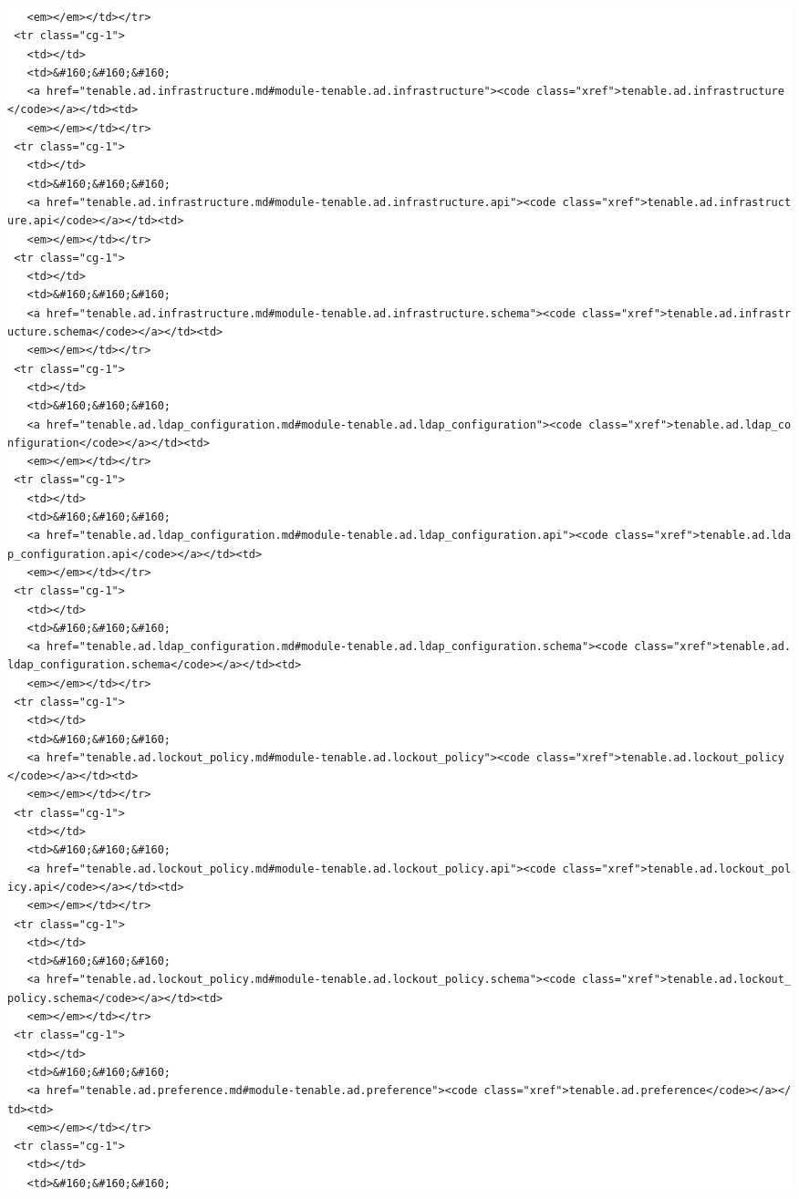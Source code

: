        <em></em></td></tr>
     <tr class="cg-1">
       <td></td>
       <td>&#160;&#160;&#160;
       <a href="tenable.ad.infrastructure.md#module-tenable.ad.infrastructure"><code class="xref">tenable.ad.infrastructure</code></a></td><td>
       <em></em></td></tr>
     <tr class="cg-1">
       <td></td>
       <td>&#160;&#160;&#160;
       <a href="tenable.ad.infrastructure.md#module-tenable.ad.infrastructure.api"><code class="xref">tenable.ad.infrastructure.api</code></a></td><td>
       <em></em></td></tr>
     <tr class="cg-1">
       <td></td>
       <td>&#160;&#160;&#160;
       <a href="tenable.ad.infrastructure.md#module-tenable.ad.infrastructure.schema"><code class="xref">tenable.ad.infrastructure.schema</code></a></td><td>
       <em></em></td></tr>
     <tr class="cg-1">
       <td></td>
       <td>&#160;&#160;&#160;
       <a href="tenable.ad.ldap_configuration.md#module-tenable.ad.ldap_configuration"><code class="xref">tenable.ad.ldap_configuration</code></a></td><td>
       <em></em></td></tr>
     <tr class="cg-1">
       <td></td>
       <td>&#160;&#160;&#160;
       <a href="tenable.ad.ldap_configuration.md#module-tenable.ad.ldap_configuration.api"><code class="xref">tenable.ad.ldap_configuration.api</code></a></td><td>
       <em></em></td></tr>
     <tr class="cg-1">
       <td></td>
       <td>&#160;&#160;&#160;
       <a href="tenable.ad.ldap_configuration.md#module-tenable.ad.ldap_configuration.schema"><code class="xref">tenable.ad.ldap_configuration.schema</code></a></td><td>
       <em></em></td></tr>
     <tr class="cg-1">
       <td></td>
       <td>&#160;&#160;&#160;
       <a href="tenable.ad.lockout_policy.md#module-tenable.ad.lockout_policy"><code class="xref">tenable.ad.lockout_policy</code></a></td><td>
       <em></em></td></tr>
     <tr class="cg-1">
       <td></td>
       <td>&#160;&#160;&#160;
       <a href="tenable.ad.lockout_policy.md#module-tenable.ad.lockout_policy.api"><code class="xref">tenable.ad.lockout_policy.api</code></a></td><td>
       <em></em></td></tr>
     <tr class="cg-1">
       <td></td>
       <td>&#160;&#160;&#160;
       <a href="tenable.ad.lockout_policy.md#module-tenable.ad.lockout_policy.schema"><code class="xref">tenable.ad.lockout_policy.schema</code></a></td><td>
       <em></em></td></tr>
     <tr class="cg-1">
       <td></td>
       <td>&#160;&#160;&#160;
       <a href="tenable.ad.preference.md#module-tenable.ad.preference"><code class="xref">tenable.ad.preference</code></a></td><td>
       <em></em></td></tr>
     <tr class="cg-1">
       <td></td>
       <td>&#160;&#160;&#160;
